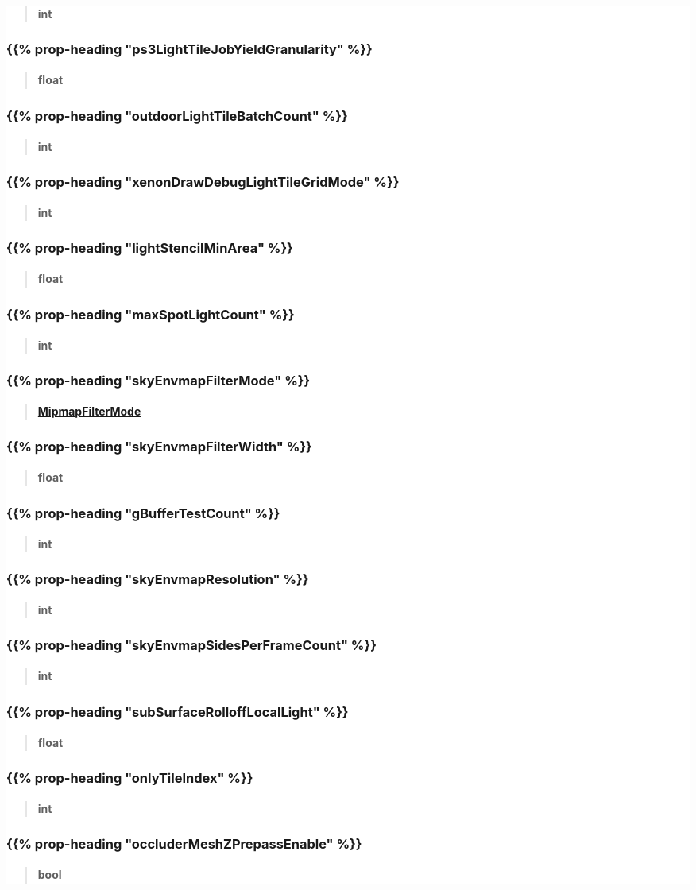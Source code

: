 > **int**

### {{% prop-heading "ps3LightTileJobYieldGranularity" %}}

> **float**

### {{% prop-heading "outdoorLightTileBatchCount" %}}

> **int**

### {{% prop-heading "xenonDrawDebugLightTileGridMode" %}}

> **int**

### {{% prop-heading "lightStencilMinArea" %}}

> **float**

### {{% prop-heading "maxSpotLightCount" %}}

> **int**

### {{% prop-heading "skyEnvmapFilterMode" %}}

> **[MipmapFilterMode](/vext/ref/fb/mipmapfiltermode)**

### {{% prop-heading "skyEnvmapFilterWidth" %}}

> **float**

### {{% prop-heading "gBufferTestCount" %}}

> **int**

### {{% prop-heading "skyEnvmapResolution" %}}

> **int**

### {{% prop-heading "skyEnvmapSidesPerFrameCount" %}}

> **int**

### {{% prop-heading "subSurfaceRolloffLocalLight" %}}

> **float**

### {{% prop-heading "onlyTileIndex" %}}

> **int**

### {{% prop-heading "occluderMeshZPrepassEnable" %}}

> **bool**
